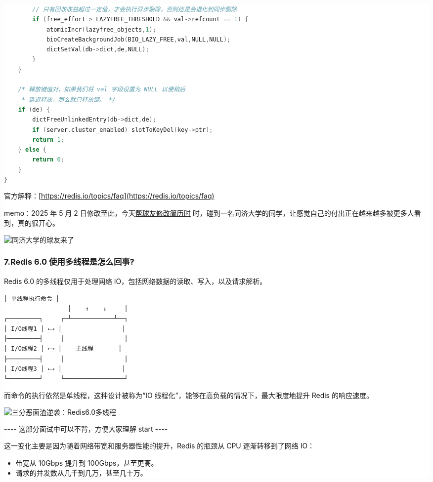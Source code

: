 ```c
        // 只有回收收益超过一定值，才会执行异步删除，否则还是会退化到同步删除
        if (free_effort > LAZYFREE_THRESHOLD && val->refcount == 1) {
            atomicIncr(lazyfree_objects,1);
            bioCreateBackgroundJob(BIO_LAZY_FREE,val,NULL,NULL);
            dictSetVal(db->dict,de,NULL);
        }
    }

    /* 释放键值对，如果我们将 val 字段设置为 NULL 以便稍后
     * 延迟释放，那么就只释放键。 */
    if (de) {
        dictFreeUnlinkedEntry(db->dict,de);
        if (server.cluster_enabled) slotToKeyDel(key->ptr);
        return 1;
    } else {
        return 0;
    }
}
```

官方解释：[https://redis.io/topics/faq](https://redis.io/topics/faq)

memo：2025 年 5 月 2 日修改至此，今天[帮球友修改简历时](https://javabetter.cn/zhishixingqiu/jianli.html) 时，碰到一名同济大学的同学，让感觉自己的付出正在越来越多被更多人看到，真的很开心。

![同济大学的球友来了](https://cdn.tobebetterjavaer.com/stutymore/redis-20250503091439.png)

### 7.Redis 6.0 使用多线程是怎么回事?

Redis 6.0 的多线程仅用于处理网络 IO，包括网络数据的读取、写入，以及请求解析。

```
│ 单线程执行命令 │
                  │    ↑    ↓     │
┌─────────┐     ┌─┴────────────┴──┐
│ I/O线程1 │ ←→ │                 │
├─────────┤     │                 │
│ I/O线程2 │ ←→ │    主线程       │
├─────────┤     │                 │
│ I/O线程3 │ ←→ │                 │
└─────────┘     └─────────────────┘
```

而命令的执行依然是单线程，这种设计被称为“IO 线程化”，能够在高负载的情况下，最大限度地提升 Redis 的响应速度。

![三分恶面渣逆袭：Redis6.0多线程](https://cdn.tobebetterjavaer.com/tobebetterjavaer/images/sidebar/sanfene/redis-b7b24e25-d2dc-4457-994f-95bdb3674b8e.png)

---- 这部分面试中可以不背，方便大家理解 start ----

这一变化主要是因为随着网络带宽和服务器性能的提升，Redis 的瓶颈从 CPU 逐渐转移到了网络 IO：

- 带宽从 10Gbps 提升到 100Gbps，甚至更高。
- 请求的并发数从几千到几万，甚至几十万。
